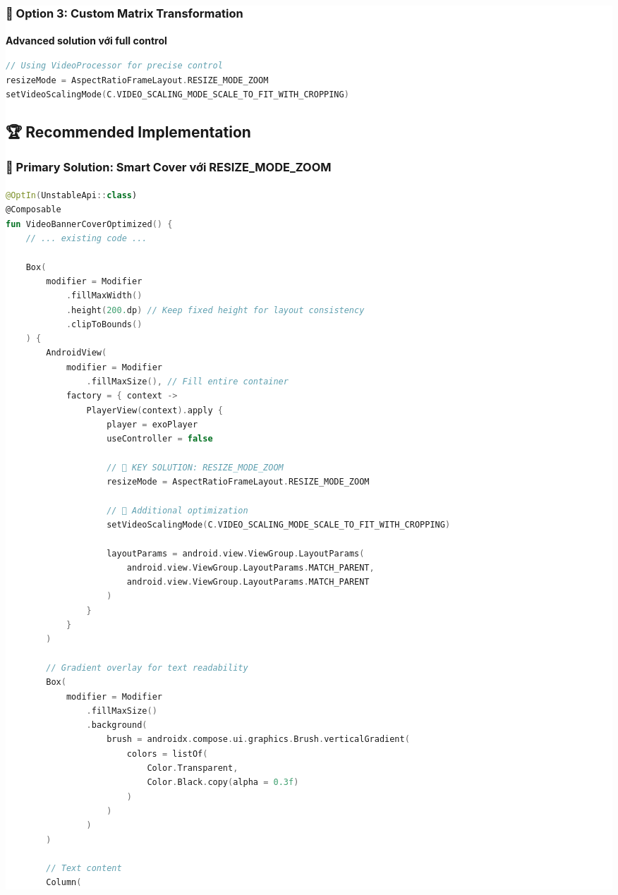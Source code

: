### 🎯 Option 3: Custom Matrix Transformation

**Advanced solution với full control**

```kotlin
// Using VideoProcessor for precise control
resizeMode = AspectRatioFrameLayout.RESIZE_MODE_ZOOM
setVideoScalingMode(C.VIDEO_SCALING_MODE_SCALE_TO_FIT_WITH_CROPPING)
```

## 🏆 Recommended Implementation

### 📱 Primary Solution: Smart Cover với RESIZE_MODE_ZOOM

```kotlin
@OptIn(UnstableApi::class)
@Composable
fun VideoBannerCoverOptimized() {
    // ... existing code ...

    Box(
        modifier = Modifier
            .fillMaxWidth()
            .height(200.dp) // Keep fixed height for layout consistency
            .clipToBounds()
    ) {
        AndroidView(
            modifier = Modifier
                .fillMaxSize(), // Fill entire container
            factory = { context ->
                PlayerView(context).apply {
                    player = exoPlayer
                    useController = false

                    // 🎯 KEY SOLUTION: RESIZE_MODE_ZOOM
                    resizeMode = AspectRatioFrameLayout.RESIZE_MODE_ZOOM

                    // 🚀 Additional optimization
                    setVideoScalingMode(C.VIDEO_SCALING_MODE_SCALE_TO_FIT_WITH_CROPPING)

                    layoutParams = android.view.ViewGroup.LayoutParams(
                        android.view.ViewGroup.LayoutParams.MATCH_PARENT,
                        android.view.ViewGroup.LayoutParams.MATCH_PARENT
                    )
                }
            }
        )

        // Gradient overlay for text readability
        Box(
            modifier = Modifier
                .fillMaxSize()
                .background(
                    brush = androidx.compose.ui.graphics.Brush.verticalGradient(
                        colors = listOf(
                            Color.Transparent,
                            Color.Black.copy(alpha = 0.3f)
                        )
                    )
                )
        )

        // Text content
        Column(
```